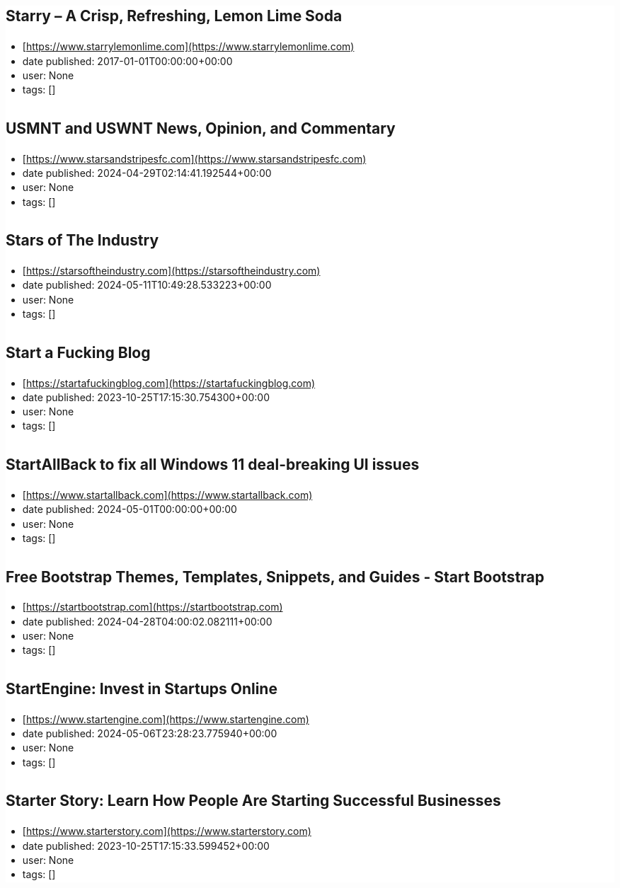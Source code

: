 ## Starry – A Crisp, Refreshing, Lemon Lime Soda
 - [https://www.starrylemonlime.com](https://www.starrylemonlime.com)
 - date published: 2017-01-01T00:00:00+00:00
 - user: None
 - tags: []

## USMNT and USWNT News, Opinion, and Commentary
 - [https://www.starsandstripesfc.com](https://www.starsandstripesfc.com)
 - date published: 2024-04-29T02:14:41.192544+00:00
 - user: None
 - tags: []

## Stars of The Industry
 - [https://starsoftheindustry.com](https://starsoftheindustry.com)
 - date published: 2024-05-11T10:49:28.533223+00:00
 - user: None
 - tags: []

## Start a Fucking Blog
 - [https://startafuckingblog.com](https://startafuckingblog.com)
 - date published: 2023-10-25T17:15:30.754300+00:00
 - user: None
 - tags: []

## StartAllBack to fix all Windows 11 deal-breaking UI issues
 - [https://www.startallback.com](https://www.startallback.com)
 - date published: 2024-05-01T00:00:00+00:00
 - user: None
 - tags: []

## Free Bootstrap Themes, Templates, Snippets, and Guides - Start Bootstrap
 - [https://startbootstrap.com](https://startbootstrap.com)
 - date published: 2024-04-28T04:00:02.082111+00:00
 - user: None
 - tags: []

## StartEngine: Invest in Startups Online
 - [https://www.startengine.com](https://www.startengine.com)
 - date published: 2024-05-06T23:28:23.775940+00:00
 - user: None
 - tags: []

## Starter Story: Learn How People Are Starting Successful Businesses
 - [https://www.starterstory.com](https://www.starterstory.com)
 - date published: 2023-10-25T17:15:33.599452+00:00
 - user: None
 - tags: []
